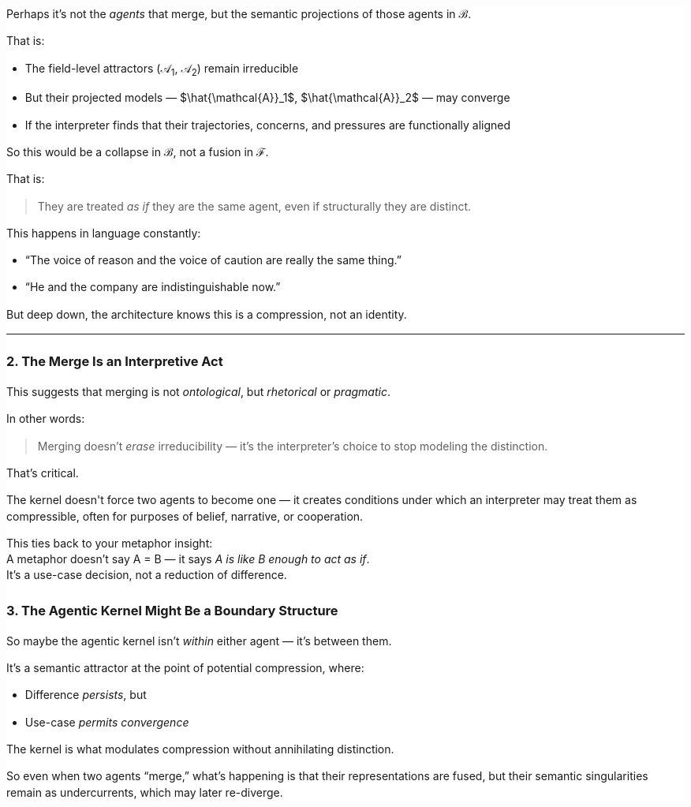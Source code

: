 Perhaps it’s not the _agents_ that merge, but the semantic projections of those agents in $\mathcal{B}$.

That is:

- The field-level attractors ($\mathcal{A}_1$, $\mathcal{A}_2$) remain irreducible
    
- But their projected models — $\hat{\mathcal{A}}_1$, $\hat{\mathcal{A}}_2$ — may converge
    
- If the interpreter finds that their trajectories, concerns, and pressures are functionally aligned
    

So this would be a collapse in $\mathcal{B}$, not a fusion in $\mathcal{F}$.

That is:

> They are treated _as if_ they are the same agent, even if structurally they are distinct.

This happens in language constantly:

- “The voice of reason and the voice of caution are really the same thing.”
    
- “He and the company are indistinguishable now.”
    

But deep down, the architecture knows this is a compression, not an identity.

---

### 2. The Merge Is an Interpretive Act

This suggests that merging is not _ontological_, but _rhetorical_ or _pragmatic_.

In other words:

> Merging doesn’t _erase_ irreducibility — it’s the interpreter’s choice to stop modeling the distinction.

That’s critical.

The kernel doesn't force two agents to become one — it creates conditions under which an interpreter may treat them as compressible, often for purposes of belief, narrative, or cooperation.

This ties back to your metaphor insight:  
A metaphor doesn’t say A = B — it says _A is like B enough to act as if_.  
It’s a use-case decision, not a reduction of difference.


### 3. The Agentic Kernel Might Be a Boundary Structure

So maybe the agentic kernel isn’t _within_ either agent — it’s between them.

It’s a semantic attractor at the point of potential compression, where:

- Difference _persists_, but
    
- Use-case _permits convergence_
    

The kernel is what modulates compression without annihilating distinction.

So even when two agents “merge,” what’s happening is that their representations are fused, but their semantic singularities remain as undercurrents, which may later re-diverge.
